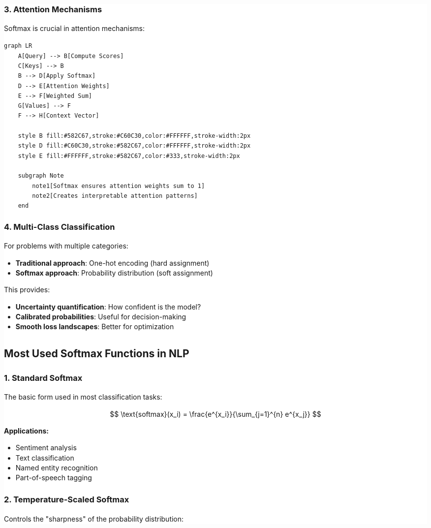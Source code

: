 ### 3. Attention Mechanisms

Softmax is crucial in attention mechanisms:

```mermaid
graph LR
    A[Query] --> B[Compute Scores]
    C[Keys] --> B
    B --> D[Apply Softmax]
    D --> E[Attention Weights]
    E --> F[Weighted Sum]
    G[Values] --> F
    F --> H[Context Vector]

    style B fill:#582C67,stroke:#C60C30,color:#FFFFFF,stroke-width:2px
    style D fill:#C60C30,stroke:#582C67,color:#FFFFFF,stroke-width:2px
    style E fill:#FFFFFF,stroke:#582C67,color:#333,stroke-width:2px

    subgraph Note
        note1[Softmax ensures attention weights sum to 1]
        note2[Creates interpretable attention patterns]
    end
```

### 4. Multi-Class Classification

For problems with multiple categories:
- **Traditional approach**: One-hot encoding (hard assignment)
- **Softmax approach**: Probability distribution (soft assignment)

This provides:
- **Uncertainty quantification**: How confident is the model?
- **Calibrated probabilities**: Useful for decision-making
- **Smooth loss landscapes**: Better for optimization

## Most Used Softmax Functions in NLP

### 1. Standard Softmax

The basic form used in most classification tasks:

$$ \text{softmax}(x_i) = \frac{e^{x_i}}{\sum_{j=1}^{n} e^{x_j}} $$

**Applications:**
- Sentiment analysis
- Text classification
- Named entity recognition
- Part-of-speech tagging

### 2. Temperature-Scaled Softmax

Controls the "sharpness" of the probability distribution:
